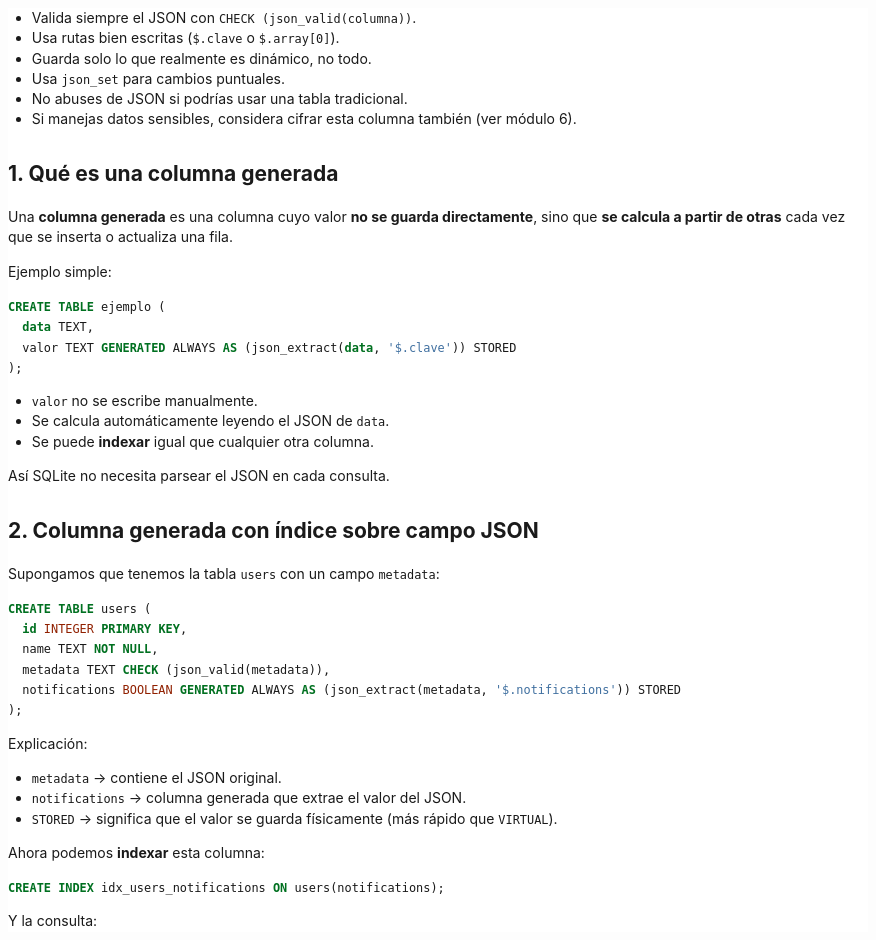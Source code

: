 - Valida siempre el JSON con `CHECK (json_valid(columna))`.
- Usa rutas bien escritas (`$.clave` o `$.array[0]`).
- Guarda solo lo que realmente es dinámico, no todo.
- Usa `json_set` para cambios puntuales.
- No abuses de JSON si podrías usar una tabla tradicional.
- Si manejas datos sensibles, considera cifrar esta columna también (ver módulo 6).

## 1. Qué es una columna generada

Una **columna generada** es una columna cuyo valor **no se guarda directamente**, sino que **se calcula a partir de otras** cada vez que se inserta o actualiza una fila.

Ejemplo simple:

```sql
CREATE TABLE ejemplo (
  data TEXT,
  valor TEXT GENERATED ALWAYS AS (json_extract(data, '$.clave')) STORED
);

```

- `valor` no se escribe manualmente.
- Se calcula automáticamente leyendo el JSON de `data`.
- Se puede **indexar** igual que cualquier otra columna.

Así SQLite no necesita parsear el JSON en cada consulta.

## 2. Columna generada con índice sobre campo JSON

Supongamos que tenemos la tabla `users` con un campo `metadata`:

```sql
CREATE TABLE users (
  id INTEGER PRIMARY KEY,
  name TEXT NOT NULL,
  metadata TEXT CHECK (json_valid(metadata)),
  notifications BOOLEAN GENERATED ALWAYS AS (json_extract(metadata, '$.notifications')) STORED
);

```

 Explicación:

- `metadata` → contiene el JSON original.
- `notifications` → columna generada que extrae el valor del JSON.
- `STORED` → significa que el valor se guarda físicamente (más rápido que `VIRTUAL`).

Ahora podemos **indexar** esta columna:

```sql
CREATE INDEX idx_users_notifications ON users(notifications);

```

Y la consulta:
